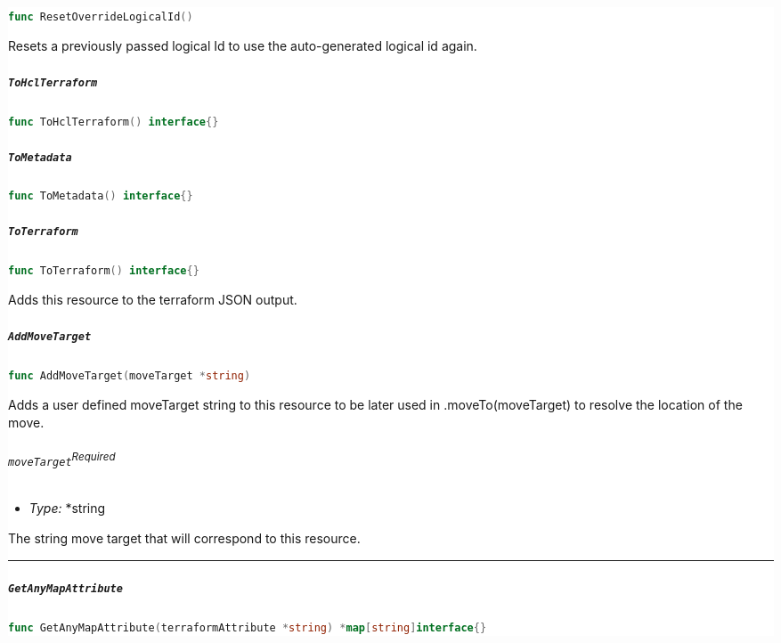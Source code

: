 ```go
func ResetOverrideLogicalId()
```

Resets a previously passed logical Id to use the auto-generated logical id again.

##### `ToHclTerraform` <a name="ToHclTerraform" id="@cdktf/provider-azurerm.privateDnsResolverInboundEndpoint.PrivateDnsResolverInboundEndpoint.toHclTerraform"></a>

```go
func ToHclTerraform() interface{}
```

##### `ToMetadata` <a name="ToMetadata" id="@cdktf/provider-azurerm.privateDnsResolverInboundEndpoint.PrivateDnsResolverInboundEndpoint.toMetadata"></a>

```go
func ToMetadata() interface{}
```

##### `ToTerraform` <a name="ToTerraform" id="@cdktf/provider-azurerm.privateDnsResolverInboundEndpoint.PrivateDnsResolverInboundEndpoint.toTerraform"></a>

```go
func ToTerraform() interface{}
```

Adds this resource to the terraform JSON output.

##### `AddMoveTarget` <a name="AddMoveTarget" id="@cdktf/provider-azurerm.privateDnsResolverInboundEndpoint.PrivateDnsResolverInboundEndpoint.addMoveTarget"></a>

```go
func AddMoveTarget(moveTarget *string)
```

Adds a user defined moveTarget string to this resource to be later used in .moveTo(moveTarget) to resolve the location of the move.

###### `moveTarget`<sup>Required</sup> <a name="moveTarget" id="@cdktf/provider-azurerm.privateDnsResolverInboundEndpoint.PrivateDnsResolverInboundEndpoint.addMoveTarget.parameter.moveTarget"></a>

- *Type:* *string

The string move target that will correspond to this resource.

---

##### `GetAnyMapAttribute` <a name="GetAnyMapAttribute" id="@cdktf/provider-azurerm.privateDnsResolverInboundEndpoint.PrivateDnsResolverInboundEndpoint.getAnyMapAttribute"></a>

```go
func GetAnyMapAttribute(terraformAttribute *string) *map[string]interface{}
```

